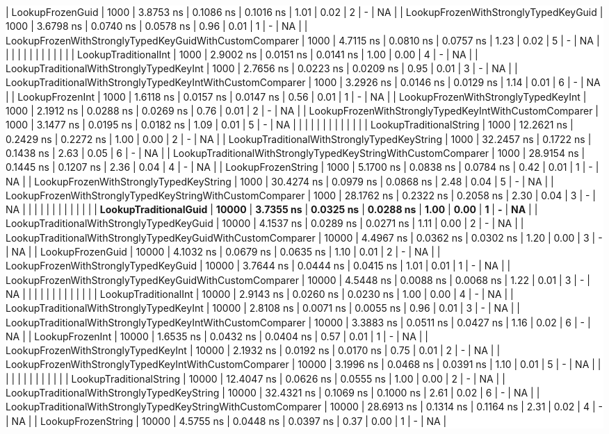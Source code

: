 | LookupFrozenGuid                                              | 1000  |  3.8753 ns | 0.1086 ns | 0.1016 ns |  1.01 |    0.02 |    2 |         - |          NA |
| LookupFrozenWithStronglyTypedKeyGuid                          | 1000  |  3.6798 ns | 0.0740 ns | 0.0578 ns |  0.96 |    0.01 |    1 |         - |          NA |
| LookupFrozenWithStronglyTypedKeyGuidWithCustomComparer        | 1000  |  4.7115 ns | 0.0810 ns | 0.0757 ns |  1.23 |    0.02 |    5 |         - |          NA |
|                                                               |       |            |           |           |       |         |      |           |             |
| LookupTraditionalInt                                          | 1000  |  2.9002 ns | 0.0151 ns | 0.0141 ns |  1.00 |    0.00 |    4 |         - |          NA |
| LookupTraditionalWithStronglyTypedKeyInt                      | 1000  |  2.7656 ns | 0.0223 ns | 0.0209 ns |  0.95 |    0.01 |    3 |         - |          NA |
| LookupTraditionalWithStronglyTypedKeyIntWithCustomComparer    | 1000  |  3.2926 ns | 0.0146 ns | 0.0129 ns |  1.14 |    0.01 |    6 |         - |          NA |
| LookupFrozenInt                                               | 1000  |  1.6118 ns | 0.0157 ns | 0.0147 ns |  0.56 |    0.01 |    1 |         - |          NA |
| LookupFrozenWithStronglyTypedKeyInt                           | 1000  |  2.1912 ns | 0.0288 ns | 0.0269 ns |  0.76 |    0.01 |    2 |         - |          NA |
| LookupFrozenWithStronglyTypedKeyIntWithCustomComparer         | 1000  |  3.1477 ns | 0.0195 ns | 0.0182 ns |  1.09 |    0.01 |    5 |         - |          NA |
|                                                               |       |            |           |           |       |         |      |           |             |
| LookupTraditionalString                                       | 1000  | 12.2621 ns | 0.2429 ns | 0.2272 ns |  1.00 |    0.00 |    2 |         - |          NA |
| LookupTraditionalWithStronglyTypedKeyString                   | 1000  | 32.2457 ns | 0.1722 ns | 0.1438 ns |  2.63 |    0.05 |    6 |         - |          NA |
| LookupTraditionalWithStronglyTypedKeyStringWithCustomComparer | 1000  | 28.9154 ns | 0.1445 ns | 0.1207 ns |  2.36 |    0.04 |    4 |         - |          NA |
| LookupFrozenString                                            | 1000  |  5.1700 ns | 0.0838 ns | 0.0784 ns |  0.42 |    0.01 |    1 |         - |          NA |
| LookupFrozenWithStronglyTypedKeyString                        | 1000  | 30.4274 ns | 0.0979 ns | 0.0868 ns |  2.48 |    0.04 |    5 |         - |          NA |
| LookupFrozenWithStronglyTypedKeyStringWithCustomComparer      | 1000  | 28.1762 ns | 0.2322 ns | 0.2058 ns |  2.30 |    0.04 |    3 |         - |          NA |
|                                                               |       |            |           |           |       |         |      |           |             |
| **LookupTraditionalGuid**                                         | **10000** |  **3.7355 ns** | **0.0325 ns** | **0.0288 ns** |  **1.00** |    **0.00** |    **1** |         **-** |          **NA** |
| LookupTraditionalWithStronglyTypedKeyGuid                     | 10000 |  4.1537 ns | 0.0289 ns | 0.0271 ns |  1.11 |    0.00 |    2 |         - |          NA |
| LookupTraditionalWithStronglyTypedKeyGuidWithCustomComparer   | 10000 |  4.4967 ns | 0.0362 ns | 0.0302 ns |  1.20 |    0.00 |    3 |         - |          NA |
| LookupFrozenGuid                                              | 10000 |  4.1032 ns | 0.0679 ns | 0.0635 ns |  1.10 |    0.01 |    2 |         - |          NA |
| LookupFrozenWithStronglyTypedKeyGuid                          | 10000 |  3.7644 ns | 0.0444 ns | 0.0415 ns |  1.01 |    0.01 |    1 |         - |          NA |
| LookupFrozenWithStronglyTypedKeyGuidWithCustomComparer        | 10000 |  4.5448 ns | 0.0088 ns | 0.0068 ns |  1.22 |    0.01 |    3 |         - |          NA |
|                                                               |       |            |           |           |       |         |      |           |             |
| LookupTraditionalInt                                          | 10000 |  2.9143 ns | 0.0260 ns | 0.0230 ns |  1.00 |    0.00 |    4 |         - |          NA |
| LookupTraditionalWithStronglyTypedKeyInt                      | 10000 |  2.8108 ns | 0.0071 ns | 0.0055 ns |  0.96 |    0.01 |    3 |         - |          NA |
| LookupTraditionalWithStronglyTypedKeyIntWithCustomComparer    | 10000 |  3.3883 ns | 0.0511 ns | 0.0427 ns |  1.16 |    0.02 |    6 |         - |          NA |
| LookupFrozenInt                                               | 10000 |  1.6535 ns | 0.0432 ns | 0.0404 ns |  0.57 |    0.01 |    1 |         - |          NA |
| LookupFrozenWithStronglyTypedKeyInt                           | 10000 |  2.1932 ns | 0.0192 ns | 0.0170 ns |  0.75 |    0.01 |    2 |         - |          NA |
| LookupFrozenWithStronglyTypedKeyIntWithCustomComparer         | 10000 |  3.1996 ns | 0.0468 ns | 0.0391 ns |  1.10 |    0.01 |    5 |         - |          NA |
|                                                               |       |            |           |           |       |         |      |           |             |
| LookupTraditionalString                                       | 10000 | 12.4047 ns | 0.0626 ns | 0.0555 ns |  1.00 |    0.00 |    2 |         - |          NA |
| LookupTraditionalWithStronglyTypedKeyString                   | 10000 | 32.4321 ns | 0.1069 ns | 0.1000 ns |  2.61 |    0.02 |    6 |         - |          NA |
| LookupTraditionalWithStronglyTypedKeyStringWithCustomComparer | 10000 | 28.6913 ns | 0.1314 ns | 0.1164 ns |  2.31 |    0.02 |    4 |         - |          NA |
| LookupFrozenString                                            | 10000 |  4.5755 ns | 0.0448 ns | 0.0397 ns |  0.37 |    0.00 |    1 |         - |          NA |